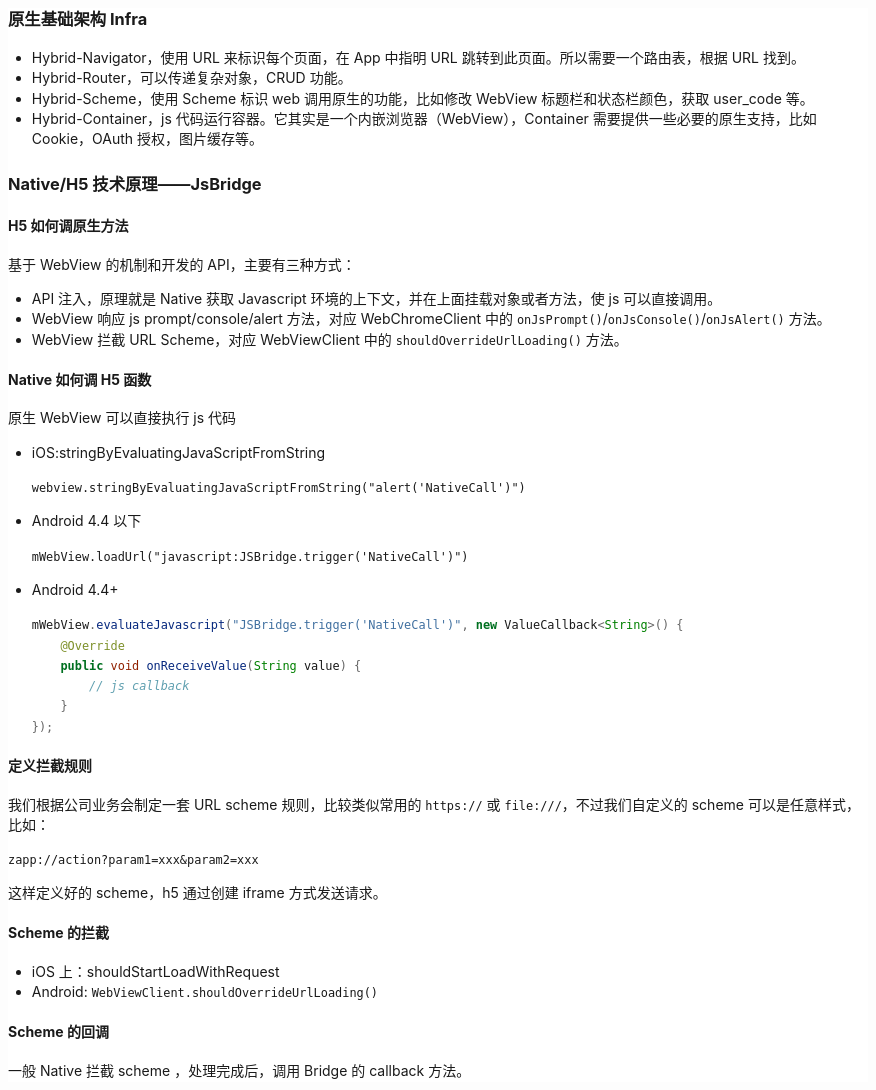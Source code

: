 ### 原生基础架构 Infra

+ Hybrid-Navigator，使用 URL 来标识每个页面，在 App 中指明 URL 跳转到此页面。所以需要一个路由表，根据 URL 找到。
+ Hybrid-Router，可以传递复杂对象，CRUD 功能。
+ Hybrid-Scheme，使用 Scheme 标识 web 调用原生的功能，比如修改 WebView 标题栏和状态栏颜色，获取 user_code 等。
+ Hybrid-Container，js 代码运行容器。它其实是一个内嵌浏览器（WebView），Container 需要提供一些必要的原生支持，比如 Cookie，OAuth 授权，图片缓存等。

### Native/H5 技术原理——JsBridge

#### H5 如何调原生方法

基于 WebView 的机制和开发的 API，主要有三种方式：

+ API 注入，原理就是 Native 获取 Javascript 环境的上下文，并在上面挂载对象或者方法，使 js 可以直接调用。
+ WebView 响应 js prompt/console/alert 方法，对应 WebChromeClient 中的 `onJsPrompt()`/`onJsConsole()`/`onJsAlert()` 方法。
+ WebView 拦截 URL Scheme，对应 WebViewClient 中的 `shouldOverrideUrlLoading()` 方法。

#### Native 如何调 H5 函数

原生 WebView 可以直接执行 js 代码

+ iOS:stringByEvaluatingJavaScriptFromString
  
  `webview.stringByEvaluatingJavaScriptFromString("alert('NativeCall')")`

+ Android 4.4 以下
  
  `mWebView.loadUrl("javascript:JSBridge.trigger('NativeCall')")`

+ Android 4.4+
  
  ``` java
  mWebView.evaluateJavascript("JSBridge.trigger('NativeCall')", new ValueCallback<String>() {
      @Override
      public void onReceiveValue(String value) {
          // js callback
      }
  });
  ```

#### 定义拦截规则

我们根据公司业务会制定一套 URL scheme 规则，比较类似常用的 `https://` 或 `file:///`，不过我们自定义的 scheme 可以是任意样式，比如：

`zapp://action?param1=xxx&param2=xxx`

这样定义好的 scheme，h5 通过创建 iframe 方式发送请求。

#### Scheme 的拦截

+ iOS 上：shouldStartLoadWithRequest
+ Android: `WebViewClient.shouldOverrideUrlLoading()`

#### Scheme 的回调

一般 Native 拦截 scheme ，处理完成后，调用 Bridge 的 callback 方法。
